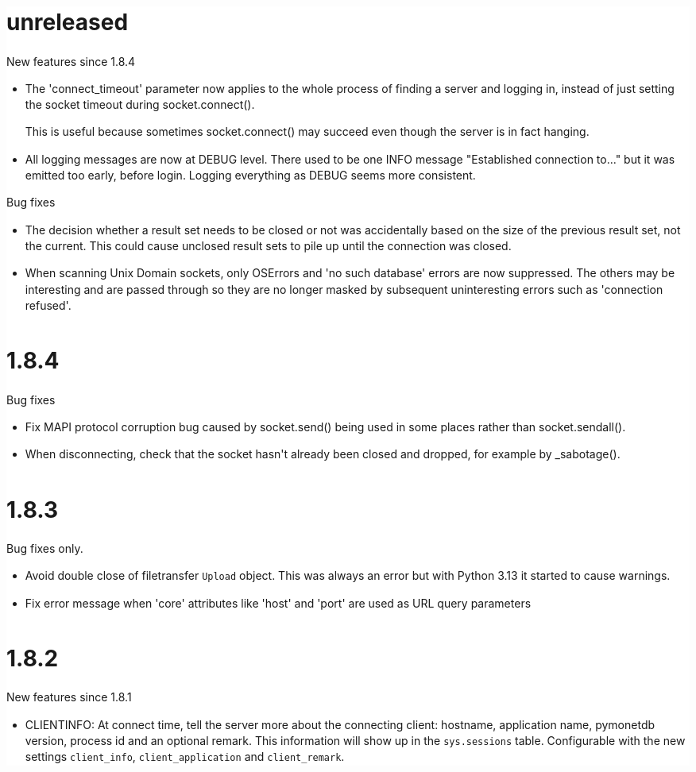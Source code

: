 # unreleased

New features since 1.8.4

* The 'connect_timeout' parameter now applies to the whole process of
  finding a server and logging in, instead of just setting the socket
  timeout during socket.connect().

  This is useful because sometimes socket.connect() may succeed even
  though the server is in fact hanging.

* All logging messages are now at DEBUG level. There used to be one
  INFO message "Established connection to..." but it was emitted too
  early, before login. Logging everything as DEBUG seems more consistent.

Bug fixes

* The decision whether a result set needs to be closed or not was accidentally
  based on the size of the previous result set, not the current. This could
  cause unclosed result sets to pile up until the connection was closed.

* When scanning Unix Domain sockets, only OSErrors and 'no such database' errors
  are now suppressed. The others may be interesting and are passed through so
  they are no longer masked by subsequent uninteresting errors such as
  'connection refused'.


# 1.8.4

Bug fixes

* Fix MAPI protocol corruption bug caused by socket.send() being used in some
  places rather than socket.sendall().

* When disconnecting, check that the socket hasn't already been closed
  and dropped, for example by _sabotage().


# 1.8.3

Bug fixes only.

* Avoid double close of filetransfer `Upload` object.
  This was always an error but with Python 3.13 it started to cause warnings.

* Fix error message when 'core' attributes like 'host' and 'port' are used
  as URL query parameters


# 1.8.2

New features since 1.8.1

* CLIENTINFO: At connect time, tell the server more about the connecting client:
  hostname, application name, pymonetdb version, process id and an optional
  remark. This information will show up in the `sys.sessions` table.
  Configurable with the new settings `client_info`, `client_application` and
  `client_remark`.
